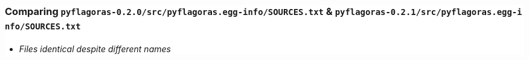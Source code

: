 ### Comparing `pyflagoras-0.2.0/src/pyflagoras.egg-info/SOURCES.txt` & `pyflagoras-0.2.1/src/pyflagoras.egg-info/SOURCES.txt`

 * *Files identical despite different names*

